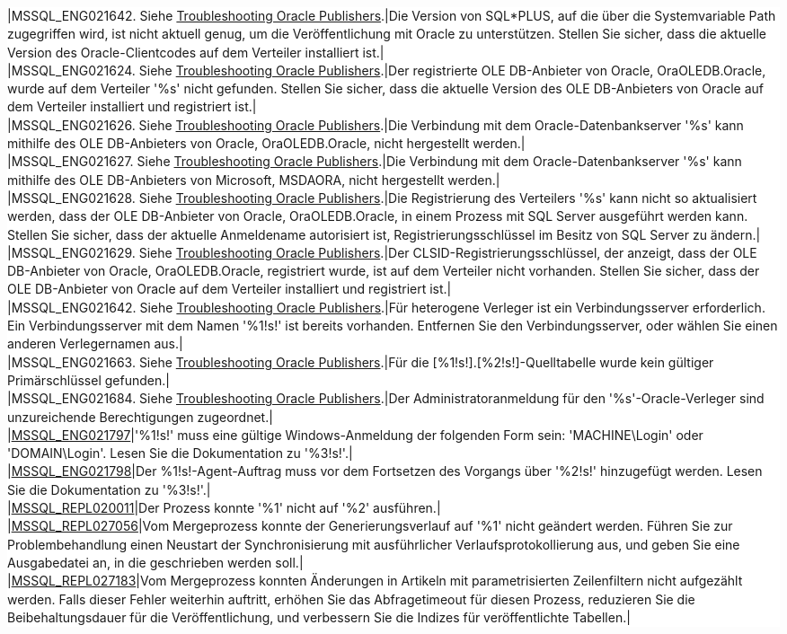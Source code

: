 |MSSQL_ENG021642. Siehe [Troubleshooting Oracle Publishers](../../relational-databases/replication/non-sql/troubleshooting-oracle-publishers.md).|Die Version von SQL*PLUS, auf die über die Systemvariable Path zugegriffen wird, ist nicht aktuell genug, um die Veröffentlichung mit Oracle zu unterstützen. Stellen Sie sicher, dass die aktuelle Version des Oracle-Clientcodes auf dem Verteiler installiert ist.|  
|MSSQL_ENG021624. Siehe [Troubleshooting Oracle Publishers](../../relational-databases/replication/non-sql/troubleshooting-oracle-publishers.md).|Der registrierte OLE DB-Anbieter von Oracle, OraOLEDB.Oracle, wurde auf dem Verteiler '%s' nicht gefunden. Stellen Sie sicher, dass die aktuelle Version des OLE DB-Anbieters von Oracle auf dem Verteiler installiert und registriert ist.|  
|MSSQL_ENG021626. Siehe [Troubleshooting Oracle Publishers](../../relational-databases/replication/non-sql/troubleshooting-oracle-publishers.md).|Die Verbindung mit dem Oracle-Datenbankserver '%s' kann mithilfe des OLE DB-Anbieters von Oracle, OraOLEDB.Oracle, nicht hergestellt werden.|  
|MSSQL_ENG021627. Siehe [Troubleshooting Oracle Publishers](../../relational-databases/replication/non-sql/troubleshooting-oracle-publishers.md).|Die Verbindung mit dem Oracle-Datenbankserver '%s' kann mithilfe des OLE DB-Anbieters von Microsoft, MSDAORA, nicht hergestellt werden.|  
|MSSQL_ENG021628. Siehe [Troubleshooting Oracle Publishers](../../relational-databases/replication/non-sql/troubleshooting-oracle-publishers.md).|Die Registrierung des Verteilers '%s' kann nicht so aktualisiert werden, dass der OLE DB-Anbieter von Oracle, OraOLEDB.Oracle, in einem Prozess mit SQL Server ausgeführt werden kann. Stellen Sie sicher, dass der aktuelle Anmeldename autorisiert ist, Registrierungsschlüssel im Besitz von SQL Server zu ändern.|  
|MSSQL_ENG021629. Siehe [Troubleshooting Oracle Publishers](../../relational-databases/replication/non-sql/troubleshooting-oracle-publishers.md).|Der CLSID-Registrierungsschlüssel, der anzeigt, dass der OLE DB-Anbieter von Oracle, OraOLEDB.Oracle, registriert wurde, ist auf dem Verteiler nicht vorhanden. Stellen Sie sicher, dass der OLE DB-Anbieter von Oracle auf dem Verteiler installiert und registriert ist.|  
|MSSQL_ENG021642. Siehe [Troubleshooting Oracle Publishers](../../relational-databases/replication/non-sql/troubleshooting-oracle-publishers.md).|Für heterogene Verleger ist ein Verbindungsserver erforderlich. Ein Verbindungsserver mit dem Namen '%1!s!' ist bereits vorhanden. Entfernen Sie den Verbindungsserver, oder wählen Sie einen anderen Verlegernamen aus.|  
|MSSQL_ENG021663. Siehe [Troubleshooting Oracle Publishers](../../relational-databases/replication/non-sql/troubleshooting-oracle-publishers.md).|Für die [%1!s!].[%2!s!]-Quelltabelle wurde kein gültiger Primärschlüssel gefunden.|  
|MSSQL_ENG021684. Siehe [Troubleshooting Oracle Publishers](../../relational-databases/replication/non-sql/troubleshooting-oracle-publishers.md).|Der Administratoranmeldung für den '%s'-Oracle-Verleger sind unzureichende Berechtigungen zugeordnet.|  
|[MSSQL_ENG021797](../../relational-databases/replication/mssql-eng021797.md)|'%1!s!' muss eine gültige Windows-Anmeldung der folgenden Form sein: 'MACHINE\Login' oder 'DOMAIN\Login'. Lesen Sie die Dokumentation zu '%3!s!'.|  
|[MSSQL_ENG021798](../../relational-databases/replication/mssql-eng021798.md)|Der %1!s!-Agent-Auftrag muss vor dem Fortsetzen des Vorgangs über '%2!s!' hinzugefügt werden. Lesen Sie die Dokumentation zu '%3!s!'.|  
|[MSSQL_REPL020011](../../relational-databases/replication/mssql-repl020011.md)|Der Prozess konnte '%1' nicht auf '%2' ausführen.|  
|[MSSQL_REPL027056](../../relational-databases/replication/mssql-repl027056.md)|Vom Mergeprozess konnte der Generierungsverlauf auf '%1' nicht geändert werden. Führen Sie zur Problembehandlung einen Neustart der Synchronisierung mit ausführlicher Verlaufsprotokollierung aus, und geben Sie eine Ausgabedatei an, in die geschrieben werden soll.|  
|[MSSQL_REPL027183](../../relational-databases/replication/mssql-repl027183.md)|Vom Mergeprozess konnten Änderungen in Artikeln mit parametrisierten Zeilenfiltern nicht aufgezählt werden. Falls dieser Fehler weiterhin auftritt, erhöhen Sie das Abfragetimeout für diesen Prozess, reduzieren Sie die Beibehaltungsdauer für die Veröffentlichung, und verbessern Sie die Indizes für veröffentlichte Tabellen.|  
  
  

